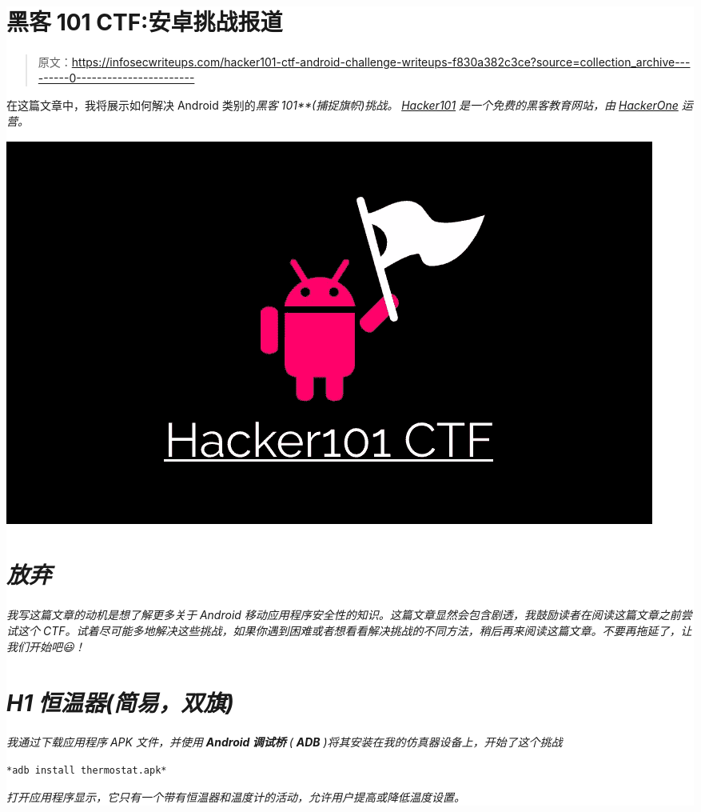 # 黑客 101 CTF:安卓挑战报道

> 原文：<https://infosecwriteups.com/hacker101-ctf-android-challenge-writeups-f830a382c3ce?source=collection_archive---------0----------------------->

在这篇文章中，我将展示如何解决 Android 类别的*黑客 101**(捕捉旗帜)挑战。 [Hacker101](https://www.hacker101.com/) 是一个免费的黑客教育网站，由 [HackerOne](https://www.hackerone.com/) 运营。*

*![](img/c7553fbebf1bd89b895554eada677747.png)*

# *放弃*

*我写这篇文章的动机是想了解更多关于 Android 移动应用程序安全性的知识。这篇文章显然会包含剧透，我鼓励读者在阅读这篇文章之前尝试这个 CTF。试着尽可能多地解决这些挑战，如果你遇到困难或者想看看解决挑战的不同方法，稍后再来阅读这篇文章。不要再拖延了，让我们开始吧😃！*

# *H1 恒温器(简易，双旗)*

*我通过下载应用程序 APK 文件，并使用 **Android 调试桥** ( **ADB** )将其安装在我的仿真器设备上，开始了这个挑战*

```
*adb install thermostat.apk*
```

*打开应用程序显示，它只有一个带有恒温器和温度计的活动，允许用户提高或降低温度设置。*

